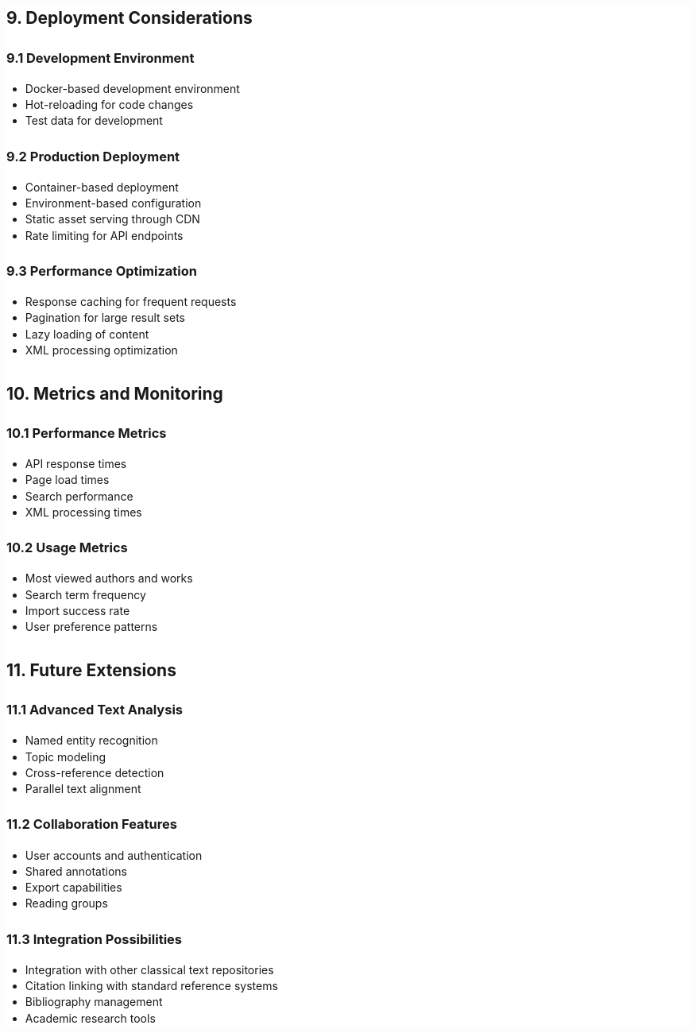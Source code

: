 ## 9. Deployment Considerations

### 9.1 Development Environment

- Docker-based development environment
- Hot-reloading for code changes
- Test data for development

### 9.2 Production Deployment

- Container-based deployment
- Environment-based configuration
- Static asset serving through CDN
- Rate limiting for API endpoints

### 9.3 Performance Optimization

- Response caching for frequent requests
- Pagination for large result sets
- Lazy loading of content
- XML processing optimization

## 10. Metrics and Monitoring

### 10.1 Performance Metrics

- API response times
- Page load times
- Search performance
- XML processing times

### 10.2 Usage Metrics

- Most viewed authors and works
- Search term frequency
- Import success rate
- User preference patterns

## 11. Future Extensions

### 11.1 Advanced Text Analysis

- Named entity recognition
- Topic modeling
- Cross-reference detection
- Parallel text alignment

### 11.2 Collaboration Features

- User accounts and authentication
- Shared annotations
- Export capabilities
- Reading groups

### 11.3 Integration Possibilities

- Integration with other classical text repositories
- Citation linking with standard reference systems
- Bibliography management
- Academic research tools
